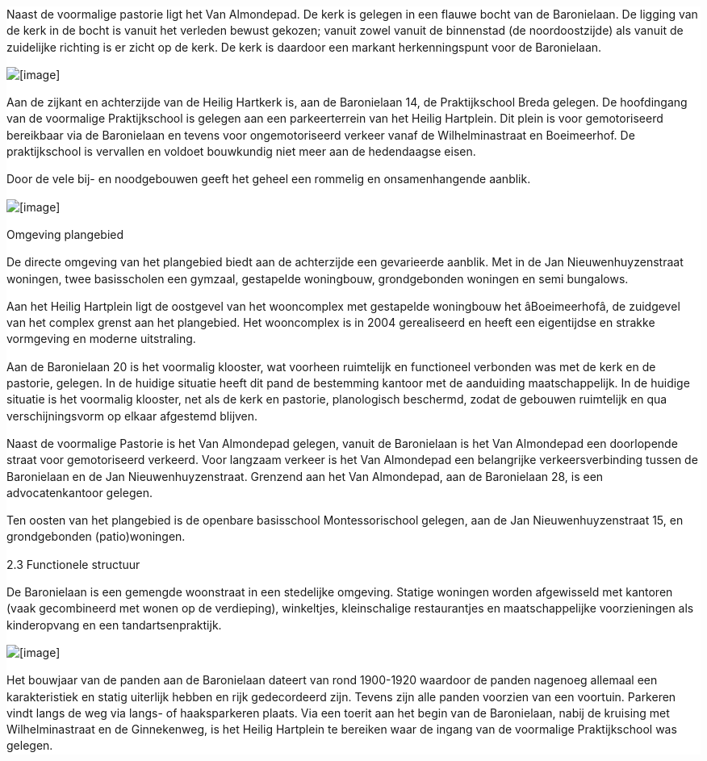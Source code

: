 Naast de voormalige pastorie ligt het Van Almondepad. De kerk is gelegen in een flauwe bocht van de Baronielaan. De ligging van de kerk in de bocht is vanuit het verleden bewust gekozen; vanuit zowel vanuit de binnenstad (de noordoostzijde) als vanuit de zuidelijke richting is er zicht op de kerk. De kerk is daardoor een markant herkenningspunt voor de Baronielaan.

![[image]](i_NL.IMRO.0758.BP2016204002-0401_402004.png "i_NL.IMRO.0758.BP2016204002-0401_402004.png")

Aan de zijkant en achterzijde van de Heilig Hartkerk is, aan de Baronielaan 14, de Praktijkschool Breda gelegen. De hoofdingang van de voormalige Praktijkschool is gelegen aan een parkeerterrein van het Heilig Hartplein. Dit plein is voor gemotoriseerd bereikbaar via de Baronielaan en tevens voor ongemotoriseerd verkeer vanaf de Wilhelminastraat en Boeimeerhof. De praktijkschool is vervallen en voldoet bouwkundig niet meer aan de hedendaagse eisen.

Door de vele bij\- en noodgebouwen geeft het geheel een rommelig en onsamenhangende aanblik.

![[image]](i_NL.IMRO.0758.BP2016204002-0401_402005.png "i_NL.IMRO.0758.BP2016204002-0401_402005.png")

Omgeving plangebied

De directe omgeving van het plangebied biedt aan de achterzijde een gevarieerde aanblik. Met in de Jan Nieuwenhuyzenstraat woningen, twee basisscholen een gymzaal, gestapelde woningbouw, grondgebonden woningen en semi bungalows.

Aan het Heilig Hartplein ligt de oostgevel van het wooncomplex met gestapelde woningbouw het âBoeimeerhofâ, de zuidgevel van het complex grenst aan het plangebied. Het wooncomplex is in 2004 gerealiseerd en heeft een eigentijdse en strakke vormgeving en moderne uitstraling.

Aan de Baronielaan 20 is het voormalig klooster, wat voorheen ruimtelijk en functioneel verbonden was met de kerk en de pastorie, gelegen. In de huidige situatie heeft dit pand de bestemming kantoor met de aanduiding maatschappelijk. In de huidige situatie is het voormalig klooster, net als de kerk en pastorie, planologisch beschermd, zodat de gebouwen ruimtelijk en qua verschijningsvorm op elkaar afgestemd blijven.

Naast de voormalige Pastorie is het Van Almondepad gelegen, vanuit de Baronielaan is het Van Almondepad een doorlopende straat voor gemotoriseerd verkeerd. Voor langzaam verkeer is het Van Almondepad een belangrijke verkeersverbinding tussen de Baronielaan en de Jan Nieuwenhuyzenstraat. Grenzend aan het Van Almondepad, aan de Baronielaan 28, is een advocatenkantoor gelegen.

Ten oosten van het plangebied is de openbare basisschool Montessorischool gelegen, aan de Jan Nieuwenhuyzenstraat 15, en grondgebonden (patio)woningen.

2\.3 Functionele structuur

De Baronielaan is een gemengde woonstraat in een stedelijke omgeving. Statige woningen worden afgewisseld met kantoren (vaak gecombineerd met wonen op de verdieping), winkeltjes, kleinschalige restaurantjes en maatschappelijke voorzieningen als kinderopvang en een tandartsenpraktijk.

![[image]](i_NL.IMRO.0758.BP2016204002-0401_402006.png "i_NL.IMRO.0758.BP2016204002-0401_402006.png")

Het bouwjaar van de panden aan de Baronielaan dateert van rond 1900\-1920 waardoor de panden nagenoeg allemaal een karakteristiek en statig uiterlijk hebben en rijk gedecordeerd zijn. Tevens zijn alle panden voorzien van een voortuin. Parkeren vindt langs de weg via langs\- of haaksparkeren plaats. Via een toerit aan het begin van de Baronielaan, nabij de kruising met Wilhelminastraat en de Ginnekenweg, is het Heilig Hartplein te bereiken waar de ingang van de voormalige Praktijkschool was gelegen.
